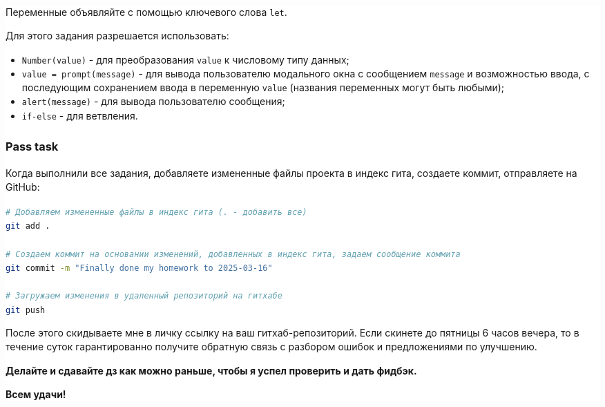 Переменные объявляйте с помощью ключевого слова `let`.

Для этого задания разрешается использовать:
- `Number(value)` - для преобразования `value` к числовому типу данных;
- `value = prompt(message)` - для вывода пользователю модального окна с сообщением `message` и возможностью ввода, с последующим сохранением ввода в переменную `value` (названия переменных могут быть любыми);
- `alert(message)` - для вывода пользователю сообщения;
- `if-else` - для ветвления.

### Pass task
Когда выполнили все задания, добавляете измененные файлы проекта в индекс гита, создаете коммит, отправляете на GitHub:
```bash
# Добавляем измененные файлы в индекс гита (. - добавить все)
git add .

# Создаем коммит на основании изменений, добавленных в индекс гита, задаем сообщение коммита
git commit -m "Finally done my homework to 2025-03-16"

# Загружаем изменения в удаленный репозиторий на гитхабе
git push
```
После этого скидываете мне в личку ссылку на ваш гитхаб-репозиторий. Если скинете до пятницы 6 часов вечера, то в течение суток гарантированно получите обратную связь с разбором ошибок и предложениями по улучшению.

**Делайте и сдавайте дз как можно раньше, чтобы я успел проверить и дать фидбэк.**

**Всем удачи!**